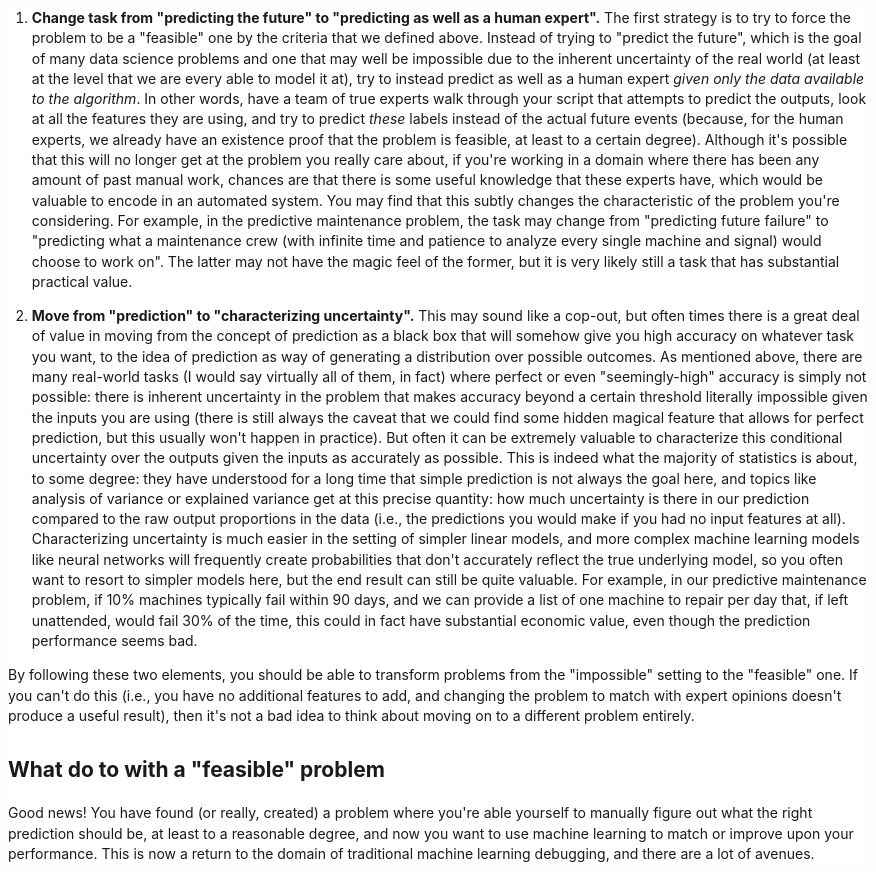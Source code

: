 1. **Change task from "predicting the future" to "predicting as well as a human expert".**  The first strategy is to try to force the problem to be a "feasible" one by the criteria that we defined above.  Instead of trying to "predict the future", which is the goal of many data science problems and one that may well be impossible due to the inherent uncertainty of the real world (at least at the level that we are every able to model it at), try to instead predict as well as a human expert _given only the data available to the algorithm_.  In other words, have a team of true experts walk through your script that attempts to predict the outputs, look at all the features they are using, and try to predict _these_ labels instead of the actual future events (because, for the human experts, we already have an existence proof that the problem is feasible, at least to a certain degree).  Although it's possible that this will no longer get at the problem you really care about, if you're working in a domain where there has been any amount of past manual work, chances are that there is some useful knowledge that these experts have, which would be valuable to encode in an automated system.  You may find that this subtly changes the characteristic of the problem you're considering.  For example, in the predictive maintenance problem, the task may change from "predicting future failure" to "predicting what a maintenance crew (with infinite time and patience to analyze every single machine and signal) would choose to work on".  The latter may not have the magic feel of the former, but it is very likely still a task that has substantial practical value.

2. **Move from "prediction" to "characterizing uncertainty".**  This
may sound like a cop-out, but often times there is a great deal of value in moving from the concept of prediction as a black box that will somehow give you high accuracy on whatever task you want, to the idea of prediction as way of generating a distribution over possible outcomes.  As mentioned above, there are many real-world tasks (I would say virtually all of them, in fact) where perfect or even "seemingly-high" accuracy is simply not possible: there is inherent uncertainty in the problem that makes accuracy beyond a certain threshold literally impossible given the inputs you are using (there is still always the caveat that we could find some hidden magical feature that allows for perfect prediction, but this usually won't happen in practice).  But often it can be extremely valuable to characterize this conditional uncertainty over the outputs given the inputs as accurately as possible.  This is indeed what the majority of statistics is about, to some degree: they have understood for a long time that simple prediction is not always the goal here, and topics like analysis of variance or explained variance get at this precise quantity: how much uncertainty is there in our prediction compared to the raw output proportions in the data (i.e., the predictions you would make if you had no input features at all).
Characterizing uncertainty is much easier in the setting of simpler linear models, and more complex machine learning models like neural networks will frequently create probabilities that don't accurately reflect the true underlying model, so you often want to resort to simpler models here, but the end result can still be quite valuable.  For example, in our predictive maintenance problem, if 10% machines typically fail within 90 days, and we can provide a list of one machine to repair per day that, if left unattended, would fail 30% of the time, this could in fact have substantial economic value, even though the prediction performance seems bad.

By following these two elements, you should be able to transform problems from the "impossible" setting to the "feasible" one.  If you can't do this (i.e., you have no additional features to add, and changing the problem to match with expert opinions doesn't produce a useful result), then it's not a bad idea to think about moving on to a different problem entirely.

## What do to with a "feasible" problem

Good news!  You have found (or really, created) a problem where you're able yourself to manually figure out what the right prediction should be, at least to a reasonable degree, and now you want to use machine learning to match or improve upon your performance.  This is now a return to the domain of traditional machine learning debugging, and there are a lot of avenues.
